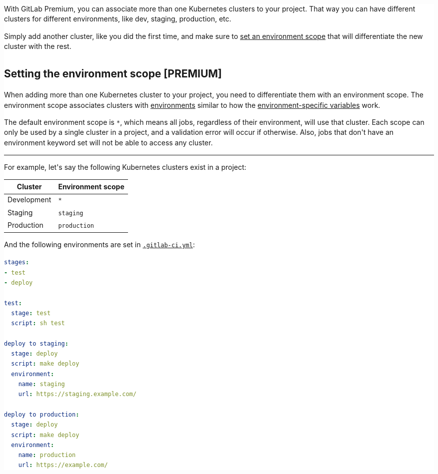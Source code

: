 With GitLab Premium, you can associate more than one Kubernetes clusters to your
project. That way you can have different clusters for different environments,
like dev, staging, production, etc.

Simply add another cluster, like you did the first time, and make sure to
[set an environment scope](#setting-the-environment-scope-premium) that will
differentiate the new cluster with the rest.

## Setting the environment scope **[PREMIUM]**

When adding more than one Kubernetes cluster to your project, you need to differentiate
them with an environment scope. The environment scope associates clusters with [environments](../../../ci/environments.md) similar to how the
[environment-specific variables](../../../ci/variables/README.md#limiting-environment-scopes-of-variables-premium) work.

The default environment scope is `*`, which means all jobs, regardless of their
environment, will use that cluster. Each scope can only be used by a single
cluster in a project, and a validation error will occur if otherwise.
Also, jobs that don't have an environment keyword set will not be able to access any cluster.

---

For example, let's say the following Kubernetes clusters exist in a project:

| Cluster     | Environment scope |
| ----------- | ----------------- |
| Development | `*`               |
| Staging     | `staging`         |
| Production  | `production`      |

And the following environments are set in [`.gitlab-ci.yml`](../../../ci/yaml/README.md):

```yaml
stages:
- test
- deploy

test:
  stage: test
  script: sh test

deploy to staging:
  stage: deploy
  script: make deploy
  environment:
    name: staging
    url: https://staging.example.com/

deploy to production:
  stage: deploy
  script: make deploy
  environment:
    name: production
    url: https://example.com/
```


[permissions]: ../../permissions.md
[ee]: https://about.gitlab.com/pricing/
[Auto DevOps]: ../../../topics/autodevops/index.md